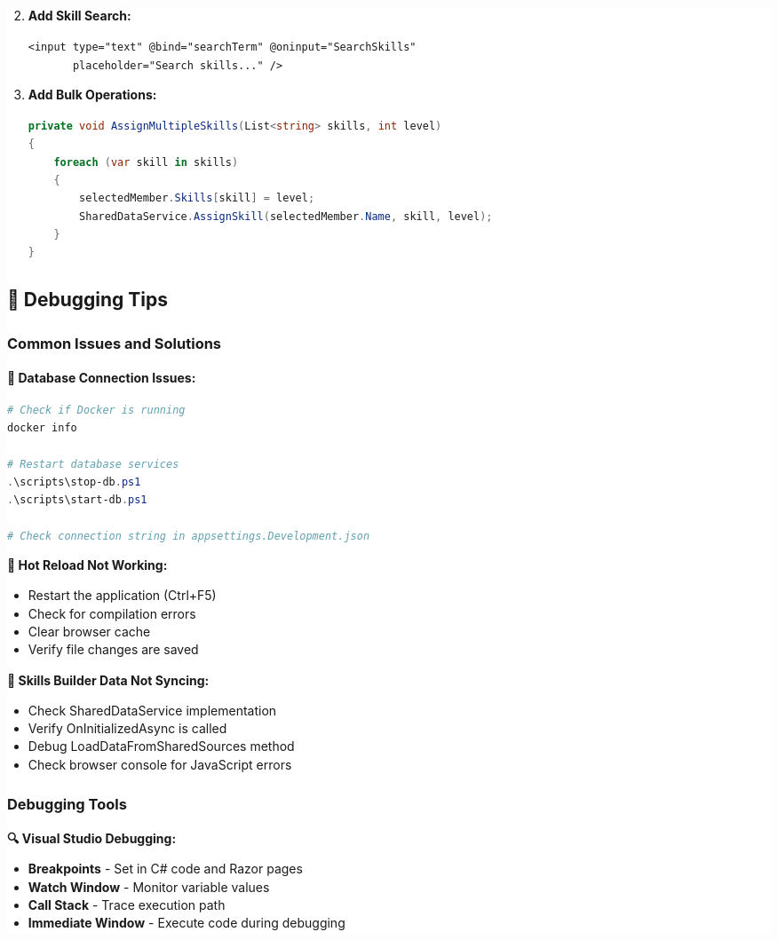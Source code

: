 2. **Add Skill Search:**
   ```razor
   <input type="text" @bind="searchTerm" @oninput="SearchSkills" 
          placeholder="Search skills..." />
   ```

3. **Add Bulk Operations:**
   ```csharp
   private void AssignMultipleSkills(List<string> skills, int level)
   {
       foreach (var skill in skills)
       {
           selectedMember.Skills[skill] = level;
           SharedDataService.AssignSkill(selectedMember.Name, skill, level);
       }
   }
   ```

## 🐛 **Debugging Tips**

### **Common Issues and Solutions**

**🔧 Database Connection Issues:**
```powershell
# Check if Docker is running
docker info

# Restart database services
.\scripts\stop-db.ps1
.\scripts\start-db.ps1

# Check connection string in appsettings.Development.json
```

**🔧 Hot Reload Not Working:**
- Restart the application (Ctrl+F5)
- Check for compilation errors
- Clear browser cache
- Verify file changes are saved

**🔧 Skills Builder Data Not Syncing:**
- Check SharedDataService implementation
- Verify OnInitializedAsync is called
- Debug LoadDataFromSharedSources method
- Check browser console for JavaScript errors

### **Debugging Tools**

**🔍 Visual Studio Debugging:**
- **Breakpoints** - Set in C# code and Razor pages
- **Watch Window** - Monitor variable values
- **Call Stack** - Trace execution path
- **Immediate Window** - Execute code during debugging

